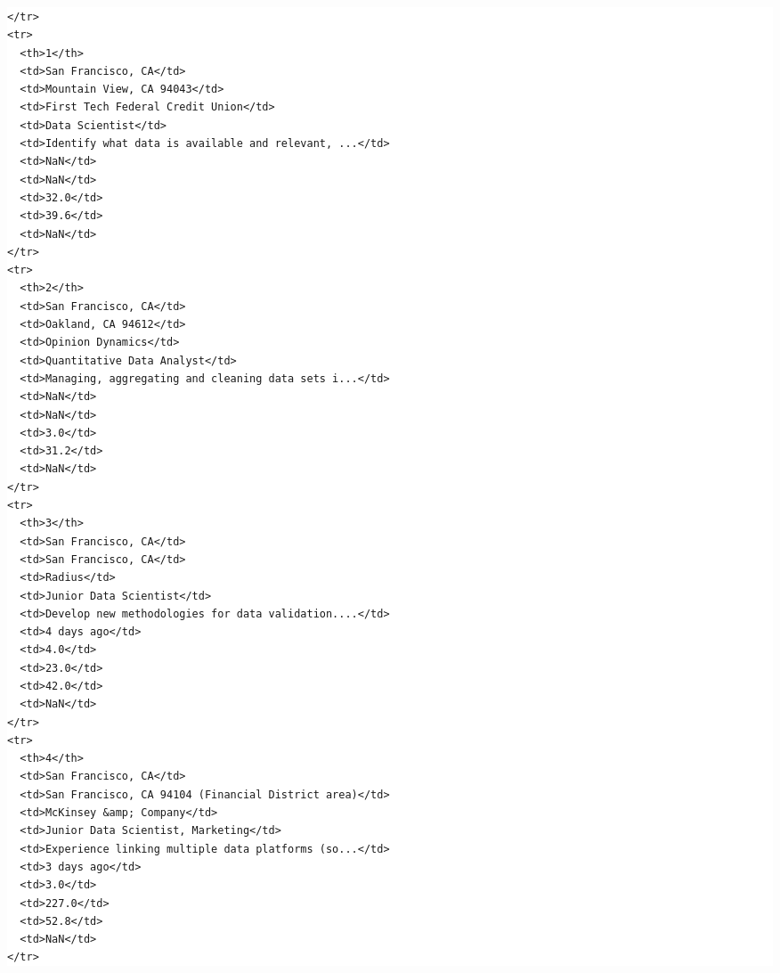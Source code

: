     </tr>
    <tr>
      <th>1</th>
      <td>San Francisco, CA</td>
      <td>Mountain View, CA 94043</td>
      <td>First Tech Federal Credit Union</td>
      <td>Data Scientist</td>
      <td>Identify what data is available and relevant, ...</td>
      <td>NaN</td>
      <td>NaN</td>
      <td>32.0</td>
      <td>39.6</td>
      <td>NaN</td>
    </tr>
    <tr>
      <th>2</th>
      <td>San Francisco, CA</td>
      <td>Oakland, CA 94612</td>
      <td>Opinion Dynamics</td>
      <td>Quantitative Data Analyst</td>
      <td>Managing, aggregating and cleaning data sets i...</td>
      <td>NaN</td>
      <td>NaN</td>
      <td>3.0</td>
      <td>31.2</td>
      <td>NaN</td>
    </tr>
    <tr>
      <th>3</th>
      <td>San Francisco, CA</td>
      <td>San Francisco, CA</td>
      <td>Radius</td>
      <td>Junior Data Scientist</td>
      <td>Develop new methodologies for data validation....</td>
      <td>4 days ago</td>
      <td>4.0</td>
      <td>23.0</td>
      <td>42.0</td>
      <td>NaN</td>
    </tr>
    <tr>
      <th>4</th>
      <td>San Francisco, CA</td>
      <td>San Francisco, CA 94104 (Financial District area)</td>
      <td>McKinsey &amp; Company</td>
      <td>Junior Data Scientist, Marketing</td>
      <td>Experience linking multiple data platforms (so...</td>
      <td>3 days ago</td>
      <td>3.0</td>
      <td>227.0</td>
      <td>52.8</td>
      <td>NaN</td>
    </tr>
  </tbody>
</table>
</div>
